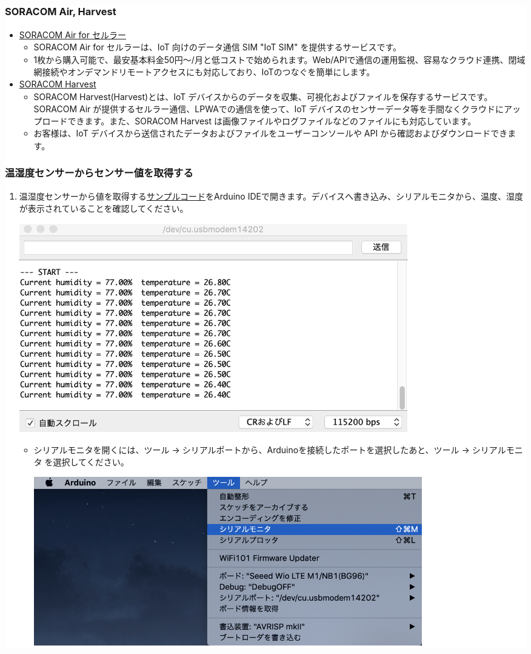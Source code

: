 ### SORACOM Air, Harvest
- [SORACOM Air for セルラー](https://soracom.jp/services/air/cellular/)
    - SORACOM Air for セルラーは、IoT 向けのデータ通信 SIM "IoT SIM" を提供するサービスです。
    - 1枚から購入可能​で、最安基本料金50円〜/月と低コストで始められます。Web/APIで通信の運用監視、容易な​クラウド連携、閉域網接続や​オンデマンドリモートアクセスにも対応しており、IoTのつなぐを簡単にします。
- [SORACOM Harvest](https://soracom.jp/services/harvest/)
    - SORACOM Harvest(Harvest)とは、IoT デバイスからのデータを収集、可視化およびファイルを保存するサービスです。SORACOM Air が提供するセルラー通信、LPWAでの通信を使って、IoT デバイスのセンサーデータ等を手間なくクラウドにアップロードできます。また、SORACOM Harvest は画像ファイルやログファイルなどのファイルにも対応しています。
    - お客様は、IoT デバイスから送信されたデータおよびファイルをユーザーコンソールや API から確認およびダウンロードできます。

### 温湿度センサーからセンサー値を取得する

1. 温湿度センサーから値を取得する[サンプルコード](./device-sample/Hello-TempHumi/Hello-TempHumi.ino)をArduino IDEで開きます。デバイスへ書き込み、シリアルモニタから、温度、湿度が表示されていることを確認してください。

    <img src="./image/step1-1.png" width="640">

    - シリアルモニタを開くには、ツール -> シリアルポートから、Arduinoを接続したポートを選択したあと、ツール -> シリアルモニタ を選択してください。

        <img src="./image/step1-2.png" width="640">
